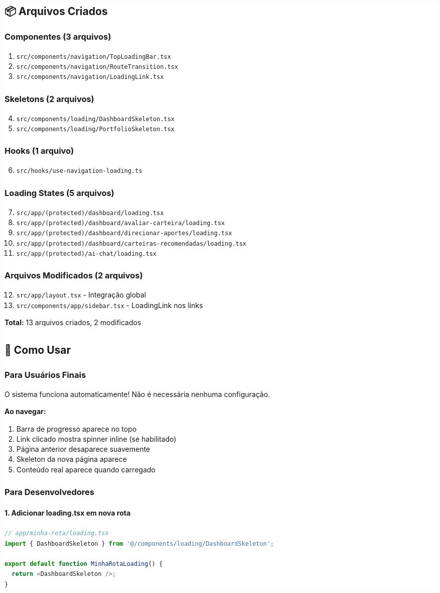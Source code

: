 ## 📦 Arquivos Criados

### Componentes (3 arquivos)
1. `src/components/navigation/TopLoadingBar.tsx`
2. `src/components/navigation/RouteTransition.tsx`
3. `src/components/navigation/LoadingLink.tsx`

### Skeletons (2 arquivos)
4. `src/components/loading/DashboardSkeleton.tsx`
5. `src/components/loading/PortfolioSkeleton.tsx`

### Hooks (1 arquivo)
6. `src/hooks/use-navigation-loading.ts`

### Loading States (5 arquivos)
7. `src/app/(protected)/dashboard/loading.tsx`
8. `src/app/(protected)/dashboard/avaliar-carteira/loading.tsx`
9. `src/app/(protected)/dashboard/direcionar-aportes/loading.tsx`
10. `src/app/(protected)/dashboard/carteiras-recomendadas/loading.tsx`
11. `src/app/(protected)/ai-chat/loading.tsx`

### Arquivos Modificados (2 arquivos)
12. `src/app/layout.tsx` - Integração global
13. `src/components/app/sidebar.tsx` - LoadingLink nos links

**Total:** 13 arquivos criados, 2 modificados

## 🚀 Como Usar

### Para Usuários Finais

O sistema funciona automaticamente! Não é necessária nenhuma configuração.

**Ao navegar:**
1. Barra de progresso aparece no topo
2. Link clicado mostra spinner inline (se habilitado)
3. Página anterior desaparece suavemente
4. Skeleton da nova página aparece
5. Conteúdo real aparece quando carregado

### Para Desenvolvedores

#### 1. Adicionar loading.tsx em nova rota

```typescript
// app/minha-rota/loading.tsx
import { DashboardSkeleton } from '@/components/loading/DashboardSkeleton';

export default function MinhaRotaLoading() {
  return <DashboardSkeleton />;
}
```
